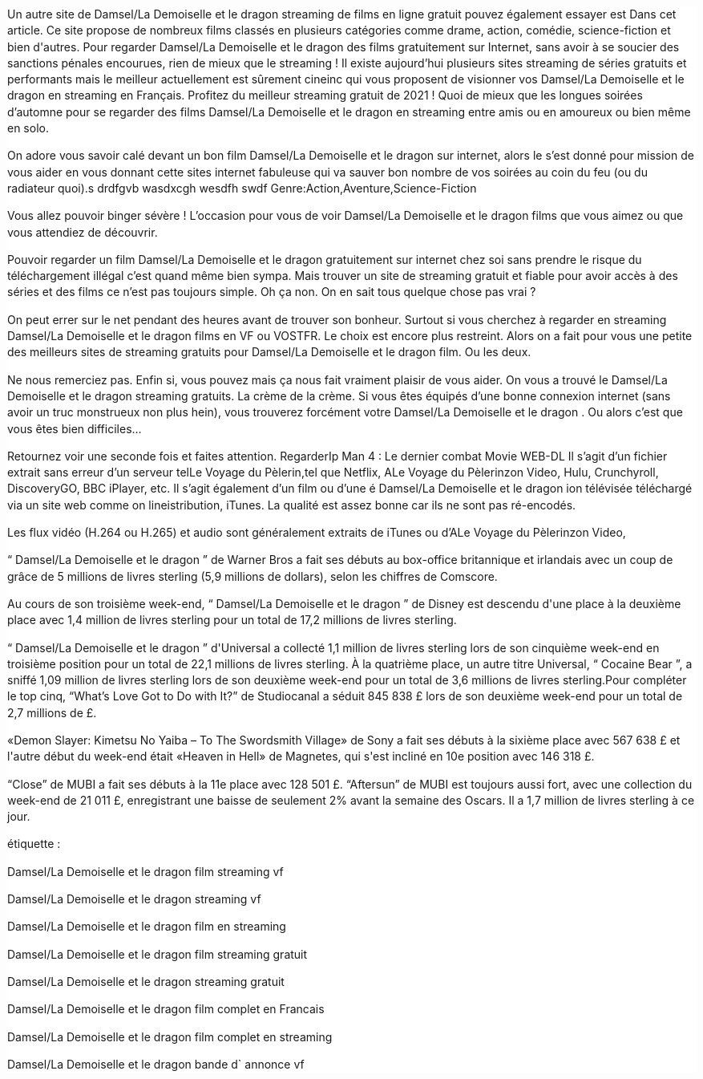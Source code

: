 <p dir="auto">Un autre site de Damsel/La Demoiselle et le dragon streaming de films en ligne gratuit pouvez également essayer est Dans cet article. Ce site propose de nombreux films classés en plusieurs catégories comme drame, action, comédie, science-fiction et bien d'autres. Pour regarder Damsel/La Demoiselle et le dragon des films gratuitement sur Internet, sans avoir à se soucier des sanctions pénales encourues, rien de mieux que le streaming ! Il existe aujourd’hui plusieurs sites streaming de séries gratuits et performants mais le meilleur actuellement est sûrement cineinc qui vous proposent de visionner vos Damsel/La Demoiselle et le dragon en streaming en Français. Profitez du meilleur streaming gratuit de 2021 ! Quoi de mieux que les longues soirées d’automne pour se regarder des films Damsel/La Demoiselle et le dragon en streaming entre amis ou en amoureux ou bien même en solo.</p>
<p dir="auto">On adore vous savoir calé devant un bon film Damsel/La Demoiselle et le dragon sur internet, alors le s’est donné pour mission de vous aider en vous donnant cette sites internet fabuleuse qui va sauver bon nombre de vos soirées au coin du feu (ou du radiateur quoi).s drdfgvb wasdxcgh wesdfh swdf Genre:Action,Aventure,Science-Fiction</p>
<p dir="auto">Vous allez pouvoir binger sévère ! L’occasion pour vous de voir Damsel/La Demoiselle et le dragon films que vous aimez ou que vous attendiez de découvrir.</p>
<p dir="auto">Pouvoir regarder un film Damsel/La Demoiselle et le dragon gratuitement sur internet chez soi sans prendre le risque du téléchargement illégal c’est quand même bien sympa. Mais trouver un site de streaming gratuit et fiable pour avoir accès à des séries et des films ce n’est pas toujours simple. Oh ça non. On en sait tous quelque chose pas vrai ?</p>
<p dir="auto">On peut errer sur le net pendant des heures avant de trouver son bonheur. Surtout si vous cherchez à regarder en streaming Damsel/La Demoiselle et le dragon films en VF ou VOSTFR. Le choix est encore plus restreint. Alors on a fait pour vous une petite des meilleurs sites de streaming gratuits pour Damsel/La Demoiselle et le dragon film. Ou les deux.</p>
<p dir="auto">Ne nous remerciez pas. Enfin si, vous pouvez mais ça nous fait vraiment plaisir de vous aider. On vous a trouvé le Damsel/La Demoiselle et le dragon streaming gratuits. La crème de la crème. Si vous êtes équipés d’une bonne connexion internet (sans avoir un truc monstrueux non plus hein), vous trouverez forcément votre Damsel/La Demoiselle et le dragon . Ou alors c’est que vous êtes bien difficiles…</p>
<p dir="auto">Retournez voir une seconde fois et faites attention. RegarderIp Man 4 : Le dernier combat Movie WEB-DL Il s’agit d’un fichier extrait sans erreur d’un serveur telLe Voyage du Pèlerin,tel que Netflix, ALe Voyage du Pèlerinzon Video, Hulu, Crunchyroll, DiscoveryGO, BBC iPlayer, etc. Il s’agit également d’un film ou d’une é Damsel/La Demoiselle et le dragon ion télévisée téléchargé via un site web comme on lineistribution, iTunes. La qualité est assez bonne car ils ne sont pas ré-encodés.</p>
<p dir="auto">Les flux vidéo (H.264 ou H.265) et audio sont généralement extraits de iTunes ou d’ALe Voyage du Pèlerinzon Video,</p>
<p dir="auto">“ Damsel/La Demoiselle et le dragon ” de Warner Bros a fait ses débuts au box-office britannique et irlandais avec un coup de grâce de 5 millions de livres sterling (5,9 millions de dollars), selon les chiffres de Comscore.</p>
<p dir="auto">Au cours de son troisième week-end, “ Damsel/La Demoiselle et le dragon ” de Disney est descendu d'une place à la deuxième place avec 1,4 million de livres sterling pour un total de 17,2 millions de livres sterling.</p>
<p dir="auto">“ Damsel/La Demoiselle et le dragon ” d'Universal a collecté 1,1 million de livres sterling lors de son cinquième week-end en troisième position pour un total de 22,1 millions de livres sterling. À la quatrième place, un autre titre Universal, “ Cocaine Bear ”, a sniffé 1,09 million de livres sterling lors de son deuxième week-end pour un total de 3,6 millions de livres sterling.Pour compléter le top cinq, “What’s Love Got to Do with It?” de Studiocanal a séduit 845 838 £ lors de son deuxième week-end pour un total de 2,7 millions de £.</p>
<p dir="auto">«Demon Slayer: Kimetsu No Yaiba – To The Swordsmith Village» de Sony a fait ses débuts à la sixième place avec 567 638 £ et l'autre début du week-end était «Heaven in Hell» de Magnetes, qui s'est incliné en 10e position avec 146 318 £.</p>
<p dir="auto">“Close” de MUBI a fait ses débuts à la 11e place avec 128 501 £. “Aftersun” de MUBI est toujours aussi fort, avec une collection du week-end de 21 011 £, enregistrant une baisse de seulement 2% avant la semaine des Oscars. Il a 1,7 million de livres sterling à ce jour.</p>
<p dir="auto">étiquette :</p>
<p dir="auto">Damsel/La Demoiselle et le dragon film streaming vf</p>
<p dir="auto">Damsel/La Demoiselle et le dragon streaming vf</p>
<p dir="auto">Damsel/La Demoiselle et le dragon film en streaming</p>
<p dir="auto">Damsel/La Demoiselle et le dragon film streaming gratuit</p>
<p dir="auto">Damsel/La Demoiselle et le dragon streaming gratuit</p>
<p dir="auto">Damsel/La Demoiselle et le dragon film complet en Francais</p>
<p dir="auto">Damsel/La Demoiselle et le dragon film complet en streaming</p>
<p dir="auto">Damsel/La Demoiselle et le dragon bande d` annonce vf</p>
